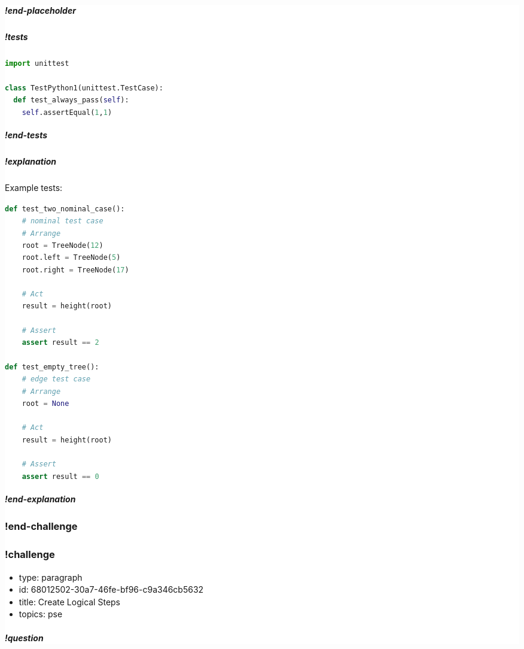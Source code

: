 ##### !end-placeholder

##### !tests

```py
import unittest

class TestPython1(unittest.TestCase):
  def test_always_pass(self):
    self.assertEqual(1,1)
```

##### !end-tests

##### !explanation 

Example tests:

```python
def test_two_nominal_case():
    # nominal test case
    # Arrange
    root = TreeNode(12)
    root.left = TreeNode(5)
    root.right = TreeNode(17)

    # Act
    result = height(root)

    # Assert
    assert result == 2

def test_empty_tree():
    # edge test case
    # Arrange
    root = None

    # Act
    result = height(root)

    # Assert
    assert result == 0
```

##### !end-explanation
### !end-challenge




### !challenge
* type: paragraph
* id: 68012502-30a7-46fe-bf96-c9a346cb5632
* title: Create Logical Steps
* topics: pse
##### !question
